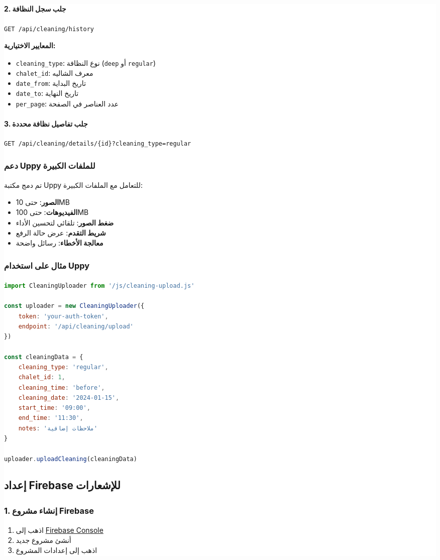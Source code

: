 #### 2. جلب سجل النظافة
```
GET /api/cleaning/history
```

**المعايير الاختيارية:**
- `cleaning_type`: نوع النظافة (`deep` أو `regular`)
- `chalet_id`: معرف الشاليه
- `date_from`: تاريخ البداية
- `date_to`: تاريخ النهاية
- `per_page`: عدد العناصر في الصفحة

#### 3. جلب تفاصيل نظافة محددة
```
GET /api/cleaning/details/{id}?cleaning_type=regular
```

### دعم Uppy للملفات الكبيرة

تم دمج مكتبة Uppy للتعامل مع الملفات الكبيرة:

- **الصور**: حتى 10MB
- **الفيديوهات**: حتى 100MB
- **ضغط الصور**: تلقائي لتحسين الأداء
- **شريط التقدم**: عرض حالة الرفع
- **معالجة الأخطاء**: رسائل واضحة

### مثال على استخدام Uppy

```javascript
import CleaningUploader from '/js/cleaning-upload.js'

const uploader = new CleaningUploader({
    token: 'your-auth-token',
    endpoint: '/api/cleaning/upload'
})

const cleaningData = {
    cleaning_type: 'regular',
    chalet_id: 1,
    cleaning_time: 'before',
    cleaning_date: '2024-01-15',
    start_time: '09:00',
    end_time: '11:30',
    notes: 'ملاحظات إضافية'
}

uploader.uploadCleaning(cleaningData)
```

## إعداد Firebase للإشعارات

### 1. إنشاء مشروع Firebase
1. اذهب إلى [Firebase Console](https://console.firebase.google.com/)
2. أنشئ مشروع جديد
3. اذهب إلى إعدادات المشروع

